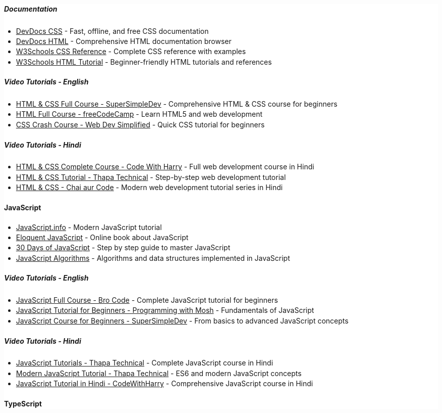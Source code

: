 ##### Documentation

  - [DevDocs CSS](https://devdocs.io/css/) - Fast, offline, and free CSS documentation
  - [DevDocs HTML](https://devdocs.io/html/) - Comprehensive HTML documentation browser
  - [W3Schools CSS Reference](https://www.w3schools.com/cssref/index.php) - Complete CSS reference with examples
  - [W3Schools HTML Tutorial](https://www.w3schools.com/html/default.asp) - Beginner-friendly HTML tutorials and references

##### Video Tutorials - English

  - [HTML & CSS Full Course - SuperSimpleDev](https://youtu.be/G3e-cpL7ofc?si=zHkejdJCz97lpe9I) - Comprehensive HTML & CSS course for beginners
  - [HTML Full Course - freeCodeCamp](https://www.youtube.com/watch?v=kUMe1FH4CHE&list=PLWKjhJtqVAbnSe1qUNMG7AbPmjIG54u88) - Learn HTML5 and web development
  - [CSS Crash Course - Web Dev Simplified](https://www.youtube.com/watch?v=bWACo_pvKxg&t=684s) - Quick CSS tutorial for beginners

##### Video Tutorials - Hindi

  - [HTML & CSS Complete Course - Code With Harry](https://www.youtube.com/watch?v=6mbwJ2xhgzM&list=PLu0W_9lII9agiCUZYRsvtGTXdxkzPyItg) - Full web development course in Hindi
  - [HTML & CSS Tutorial - Thapa Technical](https://www.youtube.com/watch?v=XmLOwJHFHf0&list=PLu71SKxNbfoDBNF5s-WH6aLbthSEIMhMI) - Step-by-step web development tutorial
  - [HTML & CSS - Chai aur Code](https://www.youtube.com/watch?v=aLzfFJb8rWo) - Modern web development tutorial series in Hindi

#### JavaScript

  - [JavaScript.info](https://javascript.info/) - Modern JavaScript tutorial
  - [Eloquent JavaScript](https://eloquentjavascript.net/) - Online book about JavaScript
  - [30 Days of JavaScript](https://github.com/Asabeneh/30-Days-Of-JavaScript) - Step by step guide to master JavaScript
  - [JavaScript Algorithms](https://github.com/trekhleb/javascript-algorithms) - Algorithms and data structures implemented in JavaScript

##### Video Tutorials - English

  - [JavaScript Full Course - Bro Code](https://youtu.be/EerdGm-ehJQ?si=kxLGjC4L6YAAa_Q-) - Complete JavaScript tutorial for beginners
  - [JavaScript Tutorial for Beginners - Programming with Mosh](https://youtu.be/lfmg-EJ8gm4?si=7t1zb9-ZOIwtUilG) - Fundamentals of JavaScript
  - [JavaScript Course for Beginners - SuperSimpleDev](https://youtu.be/H3XIJYEPdus?si=SZr_VKO0W2uIoIu5) - From basics to advanced JavaScript concepts

##### Video Tutorials - Hindi

  - [JavaScript Tutorials - Thapa Technical](https://www.youtube.com/watch?v=5hqLNHCq_l8&list=PLinedj3B30sDFRdgPYvjnBs2JsDdHPIMv) - Complete JavaScript course in Hindi
  - [Modern JavaScript Tutorial - Thapa Technical](https://www.youtube.com/watch?v=Hr5iLG7sUa0&list=PLu71SKxNbfoBuX3f4EOACle2y-tRC5Q37) - ES6 and modern JavaScript concepts
  - [JavaScript Tutorial in Hindi - CodeWithHarry](https://www.youtube.com/watch?v=ER9SspLe4Hg&list=PLu0W_9lII9ahR1blWXxgSlL4y9iQBnLpR) - Comprehensive JavaScript course in Hindi

#### TypeScript
